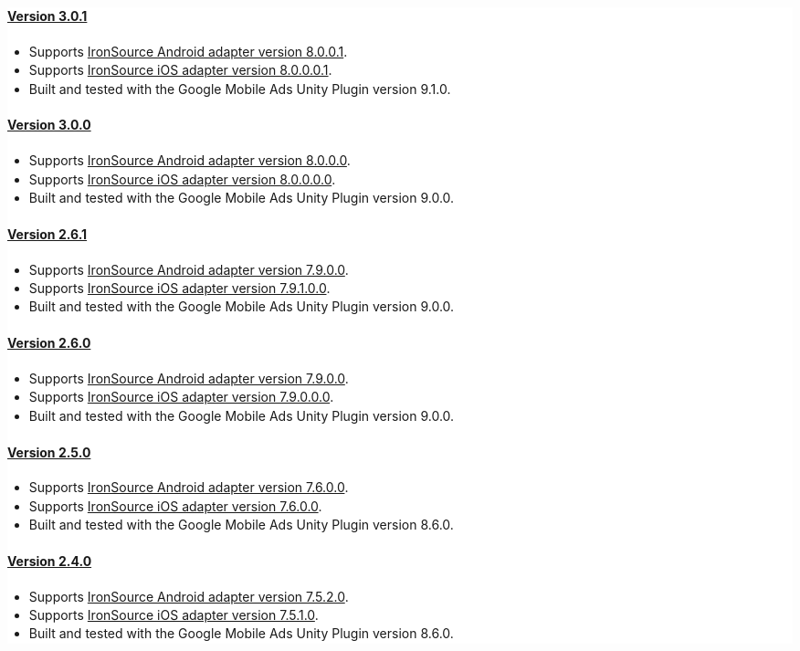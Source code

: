 #### [Version 3.0.1](https://dl.google.com/googleadmobadssdk/mediation/unity/ironsource/IronSourceUnityAdapter-3.0.1.zip)
- Supports [IronSource Android adapter version 8.0.0.1](https://github.com/googleads/googleads-mobile-android-mediation/blob/main/ThirdPartyAdapters/ironsource/CHANGELOG.md#version-8001).
- Supports [IronSource iOS adapter version 8.0.0.0.1](https://github.com/googleads/googleads-mobile-ios-mediation/blob/main/adapters/IronSource/CHANGELOG.md#version-80001).
- Built and tested with the Google Mobile Ads Unity Plugin version 9.1.0.

#### [Version 3.0.0](https://dl.google.com/googleadmobadssdk/mediation/unity/ironsource/IronSourceUnityAdapter-3.0.0.zip)
- Supports [IronSource Android adapter version 8.0.0.0](https://github.com/googleads/googleads-mobile-android-mediation/blob/main/ThirdPartyAdapters/ironsource/CHANGELOG.md#version-8000).
- Supports [IronSource iOS adapter version 8.0.0.0.0](https://github.com/googleads/googleads-mobile-ios-mediation/blob/main/adapters/IronSource/CHANGELOG.md#version-80000).
- Built and tested with the Google Mobile Ads Unity Plugin version 9.0.0.

#### [Version 2.6.1](https://dl.google.com/googleadmobadssdk/mediation/unity/ironsource/IronSourceUnityAdapter-2.6.1.zip)
- Supports [IronSource Android adapter version 7.9.0.0](https://github.com/googleads/googleads-mobile-android-mediation/blob/main/ThirdPartyAdapters/ironsource/CHANGELOG.md#version-7900).
- Supports [IronSource iOS adapter version 7.9.1.0.0](https://github.com/googleads/googleads-mobile-ios-mediation/blob/main/adapters/IronSource/CHANGELOG.md#version-79100).
- Built and tested with the Google Mobile Ads Unity Plugin version 9.0.0.

#### [Version 2.6.0](https://dl.google.com/googleadmobadssdk/mediation/unity/ironsource/IronSourceUnityAdapter-2.6.0.zip)
- Supports [IronSource Android adapter version 7.9.0.0](https://github.com/googleads/googleads-mobile-android-mediation/blob/main/ThirdPartyAdapters/ironsource/CHANGELOG.md#version-7900).
- Supports [IronSource iOS adapter version 7.9.0.0.0](https://github.com/googleads/googleads-mobile-ios-mediation/blob/main/adapters/IronSource/CHANGELOG.md#version-79000).
- Built and tested with the Google Mobile Ads Unity Plugin version 9.0.0.

#### [Version 2.5.0](https://dl.google.com/googleadmobadssdk/mediation/unity/ironsource/IronSourceUnityAdapter-2.5.0.zip)
- Supports [IronSource Android adapter version 7.6.0.0](https://github.com/googleads/googleads-mobile-android-mediation/blob/main/ThirdPartyAdapters/ironsource/CHANGELOG.md#version-7600).
- Supports [IronSource iOS adapter version 7.6.0.0](https://github.com/googleads/googleads-mobile-ios-mediation/blob/main/adapters/IronSource/CHANGELOG.md#version-7600).
- Built and tested with the Google Mobile Ads Unity Plugin version 8.6.0.

#### [Version 2.4.0](https://dl.google.com/googleadmobadssdk/mediation/unity/ironsource/IronSourceUnityAdapter-2.4.0.zip)
- Supports [IronSource Android adapter version 7.5.2.0](https://github.com/googleads/googleads-mobile-android-mediation/blob/main/ThirdPartyAdapters/ironsource/CHANGELOG.md#version-7520).
- Supports [IronSource iOS adapter version 7.5.1.0](https://github.com/googleads/googleads-mobile-ios-mediation/blob/main/adapters/IronSource/CHANGELOG.md#version-7510).
- Built and tested with the Google Mobile Ads Unity Plugin version 8.6.0.

